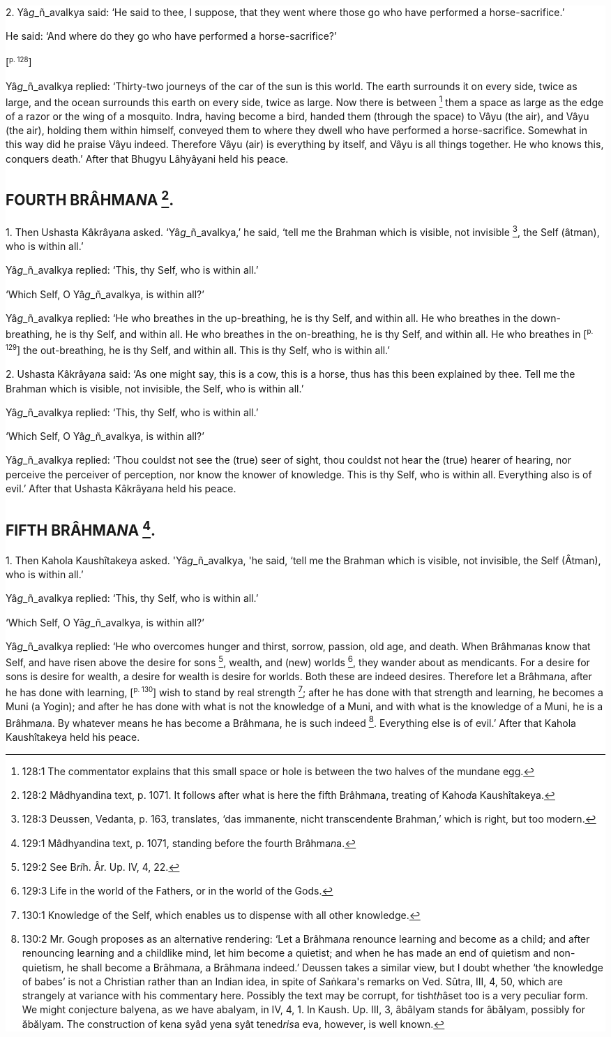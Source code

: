 2\. Yâ<i>g</i>_ñ_avalkya said: ‘He said to thee, I suppose, that they went where those go who have performed a horse-sacrifice.’

He said: ‘And where do they go who have performed a horse-sacrifice?’

<span id="p128">[<sup><small>p. 128</small></sup>]</span>

Yâ<i>g</i>_ñ_avalkya replied: ‘Thirty-two journeys of the car of the sun is this world. The earth surrounds it on every side, twice as large, and the ocean surrounds this earth on every side, twice as large. Now there is between [^400] them a space as large as the edge of a razor or the wing of a mosquito. Indra, having become a bird, handed them (through the space) to Vâyu (the air), and Vâyu (the air), holding them within himself, conveyed them to where they dwell who have performed a horse-sacrifice. Somewhat in this way did he praise Vâyu indeed. Therefore Vâyu (air) is everything by itself, and Vâyu is all things together. He who knows this, conquers death.’ After that Bhugyu Lâhyâyani held his peace.


## FOURTH BRÂHMA<i>N</i>A [^401].

1\. Then Ushasta Kâkrâya<i>n</i>a asked. ‘Yâ<i>g</i>_ñ_avalkya,’ he said, ‘tell me the Brahman which is visible, not invisible [^402], the Self (âtman), who is within all.’

Yâ<i>g</i>_ñ_avalkya replied: ‘This, thy Self, who is within all.’

‘Which Self, O Yâ<i>g</i>_ñ_avalkya, is within all?’

Yâ<i>g</i>_ñ_avalkya replied: ‘He who breathes in the up-breathing, he is thy Self, and within all. He who breathes in the down-breathing, he is thy Self, and within all. He who breathes in the on-breathing, he is thy Self, and within all. He who breathes in <span id="p129">[<sup><small>p. 129</small></sup>]</span> the out-breathing, he is thy Self, and within all. This is thy Self, who is within all.’

2\. Ushasta Kâkrâya<i>n</i>a said: ‘As one might say, this is a cow, this is a horse, thus has this been explained by thee. Tell me the Brahman which is visible, not invisible, the Self, who is within all.’

Yâ<i>g</i>_ñ_avalkya replied: ‘This, thy Self, who is within all.’

‘Which Self, O Yâ<i>g</i>_ñ_avalkya, is within all?’

Yâ<i>g</i>_ñ_avalkya replied: ‘Thou couldst not see the (true) seer of sight, thou couldst not hear the (true) hearer of hearing, nor perceive the perceiver of perception, nor know the knower of knowledge. This is thy Self, who is within all. Everything also is of evil.’ After that Ushasta Kâkrâya<i>n</i>a held his peace.


## FIFTH BRÂHMA<i>N</i>A [^403].

1\. Then Kahola Kaushîtakeya asked. 'Yâ<i>g</i>_ñ_avalkya, 'he said, ‘tell me the Brahman which is visible, not invisible, the Self (Âtman), who is within all.’

Yâ<i>g</i>_ñ_avalkya replied: ‘This, thy Self, who is within all.’

‘Which Self, O Yâ<i>g</i>_ñ_avalkya, is within all?’

Yâ<i>g</i>_ñ_avalkya replied: ‘He who overcomes hunger and thirst, sorrow, passion, old age, and death. When Brâhma<i>n</i>as know that Self, and have risen above the desire for sons [^404], wealth, and (new) worlds [^405], they wander about as mendicants. For a desire for sons is desire for wealth, a desire for wealth is desire for worlds. Both these are indeed desires. Therefore let a Brâhma<i>n</i>a, after he has done with learning, <span id="p130">[<sup><small>p. 130</small></sup>]</span> wish to stand by real strength [^406]; after he has done with that strength and learning, he becomes a Muni (a Yogin); and after he has done with what is not the knowledge of a Muni, and with what is the knowledge of a Muni, he is a Brâhma<i>n</i>a. By whatever means he has become a Brâhma<i>n</i>a, he is such indeed [^407]. Everything else is of evil.’ After that Kahola Kaushîtakeya held his peace.


[^384]: 121:1 Mâdhyandina text, p. 1067.
[^385]: 121:2 Pala<i>k</i>aturbhâga<i>h</i> pâda<i>h</i> suvar<i>n</i>asya. Comm.
[^386]: 121:3 One expects iti after uda<i>g</i>a, but Sâma<i>s</i>ravas is applied to Yâ<i>g</i>_ñ_avalkya, and not to the pupil. Yâ<i>g</i>_ñ_avalkya, as the commentator observes, was properly a teacher of the Ya<i>g</i>ur-veda, but as the pupil calls him Sâmasravas, he shows that Yâ<i>g</i>_ñ_avalkya knew all the four Vedas, because the Sâmans are taken from the <i>Ri</i>g-veda, and the Atharva-veda is contained in the other three Vedas. Regnaud, however, refers it to the pupil, and translates, ‘Ô toi qui apprends le Sâma-veda.’
[^387]: 122:1 One expects âdityena <i>k</i>akshushâ, instead of <i>k</i>akshushâdityena, but see § 6.
[^388]: 123:1 The Puronuvâkyâs are hymns employed before the actual sacrifice, the Yâ<i>g</i>yâs accompany the sacrifice, the <i>S</i>asyâs are used for the <i>S</i>astra. All three are called Stotriyâs.
[^389]: 123:2 These oblations are explained as consisting of wood and oil, of flesh, and of milk and Soma. The first, when thrown on the p. 124 fire, flame up. The second, when thrown on the fire, make a loud hissing noise. The third, consisting of milk, Soma, &c., sink down into the earth.
[^390]: 124:1 On account of the cries of those who wish to be delivered out of it. Comm.
[^391]: 125:1 Mâdhyandina text, p. 1069.
[^392]: 125:2 A descendant of <i>Ri</i>tabhâga of the family of <i>G</i>aratkâru.
[^393]: 125:3 Graha is probably meant originally in its usual sacrificial sense, as a vessel for offering oblations. But its secondary meaning, in which it is here taken, is a taker, a grasper, i.e. an organ of sense, while atigraha is intended for that which is grasped, i.e. an object of sense.
[^394]: 125:4 Here the â is long, <i>kh</i>ândasatvât.
[^395]: 126:1 The commentator explains purusha here by asamyagdar<i>s</i>in, one who does not know the whole truth. See also Deussen, Vedânta, p. 405, and p. 399, note.
[^396]: 127:1 What is intended is that the sa<i>m</i>sâra continues by means of karman, while karman by itself never leads to moksha.
[^397]: 127:2 Mâdhyandina text, p. 1070.
[^398]: 127:3 The commentator explains <i>k</i>arakâ<i>h</i> as adhyayanârtha<i>m</i> vrata<i>k</i>ara<i>n</i>â<i>k</i> <i>k</i>arakâ<i>h</i>, adhvaryavo vâ. See Professor R. G. Bhandarkar, in Indian Antiquary, 1883, p. 145.
[^399]: 127:4 An old royal race, supposed to have vanished from the earth.
[^400]: 128:1 The commentator explains that this small space or hole is between the two halves of the mundane egg.
[^401]: 128:2 Mâdhyandina text, p. 1071. It follows after what is here the fifth Brâhma<i>n</i>a, treating of Kaho<i>d</i>a Kaushîtakeya.
[^402]: 128:3 Deussen, Vedanta, p. 163, translates, ‘das immanente, nicht transcendente Brahman,’ which is right, but too modern.
[^403]: 129:1 Mâdhyandina text, p. 1071, standing before the fourth Brâhma<i>n</i>a.
[^404]: 129:2 See B<i>ri</i>h. Âr. Up. IV, 4, 22.
[^405]: 129:3 Life in the world of the Fathers, or in the world of the Gods.
[^406]: 130:1 Knowledge of the Self, which enables us to dispense with all other knowledge.
[^407]: 130:2 Mr. Gough proposes as an alternative rendering: ‘Let a Brâhma<i>n</i>a renounce learning and become as a child; and after renouncing learning and a childlike mind, let him become a quietist; and when he has made an end of quietism and non-quietism, he shall become a Brâhma<i>n</i>a, a Brâhma<i>n</i>a indeed.’ Deussen takes a similar view, but I doubt whether ‘the knowledge of babes’ is not a Christian rather than an Indian idea, in spite of <i>S</i>aṅkara's remarks on Ved. Sûtra, III, 4, 50, which are strangely at variance with his commentary here. Possibly the text may be corrupt, for tish<i>th</i>âset too is a very peculiar form. We might conjecture balyena, as we have abalyam, in IV, 4, 1. In Kaush. Up. III, 3, âbâlyam stands for âbălyam, possibly for ăbălyam. The construction of kena syâd yena syât tened<i>ri</i><i>s</i>a eva, however, is well known.
[^408]: 130:3 Mâdhyandina text, p. 1072.
[^409]: 131:1 According to the commentator questions about Brahman are to be answered from the Scriptures only, and not to be settled by argument.
[^410]: 132:1 Mâdhyandina text, p. 1072.
[^411]: 132:2 Afterwards addressed as Gautama; see before, p. 1, note.
[^412]: 133:1 I translate antara by ‘within,’ according to the commentator, who explains it by abhyantara, but I must confess that I should prefer to translate it by ‘different from,’ as Deussen does, l. c. p. 160, particularly as it governs an ablative.
[^413]: 136:1 Self, i.e. the individual Self, according to the Mâdhyandina school; see Deussen, p. 161.
[^414]: 136:2 Mâdhyandina text, p. 1075.
[^415]: 136:3 Gârgî, not the wife of Yâ<i>g</i>_ñ_avalkya.
[^416]: 137:1 Deussen, p. 143, translates, ‘between heaven and earth,’ but that would be the antariksha.
[^417]: 137:2 This repetition does not occur in the Mâdhyandina text.
[^418]: 138:1 Not adhering to anything, like lac or gum.
[^419]: 138:2 Each follows its own course.
[^420]: 138:3 He stores up the effects from work, like a miser his riches,' Roer. ‘He is helpless,’ Gough.
[^421]: 139:1 Mâdhyandina text, p. 1076.
[^422]: 139:2 This disputation between Yâ<i>g</i>_ñ_avalkya and Vidagdha <i>S</i>âkalya occurs in a simpler form in the <i>S</i>atapatha-brâhma<i>n</i>a, XI, p. 873. He is here represented as the first who defies Yâ<i>g</i>_ñ_avalkya, and whom Yâ<i>g</i>_ñ_avalkya asks at once, whether the other Brâhmans had made him the ulmukâvakshaya<i>n</i>a, the cat's paw, literally one who has to take a burning piece of wood out of the fire (ardha. dagdhakâsh<i>th</i>am ulmukam; tasya vahirnirasanam avakshaya<i>n</i>a<i>m</i> vinâ<i>s</i>a<i>h</i>). The end, however, is different, for on asking the nature of the one god, the Prâ<i>n</i>a, he is told by Yâ<i>g</i>_ñ_avalkya that he has asked for what he ought not to ask, and that therefore he will die and thieves will carry away his bones.
[^423]: 139:3 Nivid, old and short invocations of the gods; devatâsaṅkhyâvâ<i>k</i>akâni mantrapâdni kâni<i>k</i>id vai<i>s</i>vadeve <i>s</i>astre <i>s</i>asyante. <i>S</i>aṅkara, and Dvivedagaṅga.
[^424]: 139:4 This would make 3306 devatâs.
[^425]: 140:1 ‘The glories of these are three and thirty.’ Gough, p. 172.
[^426]: 140:2 Trayastri<i>m</i><i>s</i>au, i.e. trayastri<i>m</i><i>s</i>ata<i>h</i> pûra<i>n</i>au.
[^427]: 140:3 The etymological explanation of Vasu is not quite clear, and p. 141 the commentator hardly explains our text. Perhaps vasu is meant for the world or the dwellers therein. The more usual explanation occurs in the <i>S</i>atap. Brâh. p. 1077, ete hîda<i>m</i> sarva<i>m</i> vâsayante tadyad ida<i>m</i> sarva<i>m</i> vâsayante tasmâd vasava iti; or on p. 874, where we read te yad ida<i>m</i> sarvam &c.
[^428]: 141:1 Âtman is here explained as manas, the common sensory.
[^429]: 141:2 The life of men, and the fruits of their work.
[^430]: 141:3 They are the thirty-three gods.
[^431]: 142:1 I prefer to attribute this to <i>S</i>âkalya, who is still the questioner, and not Yâ<i>g</i>_ñ_avalkya; but I am not quite satisfied that I am right in this, or in the subsequent distribution of the parts, assigned to each speaker. If <i>S</i>âkalya is the questioner, then the sentence, veda vâ aha<i>m</i> tam purusha<i>m</i> sarvasyâtmana<i>h</i> parâya<i>n</i>a<i>m</i> yam âttha, must belong to Yâ<i>g</i>_ñ_avalkya, because he refers to the words of another speaker. Lastly, the sentence vadaiva has to be taken as addressed to <i>S</i>âkalya. The commentator remarks that, he being the questioner, one expects pri<i>k</i><i>kh</i>a instead of vada. But Yâ<i>g</i>_ñ_avalkya may also be supposed to turn round on <i>S</i>âkalya and ask him a question in turn, more difficult than the question addressed by <i>S</i>âkalya to Yâ<i>g</i>_ñ_avalkya, and in that case the last sentence must be taken as an answer, though an imperfect one, of <i>S</i>âkalya's. The commentator seems to think that after Yâ<i>g</i>_ñ_avalkya told <i>S</i>âkalya to ask this question, <i>S</i>âkalya was frightened and asked it, and that then Yâ<i>g</i>_ñ_avalkya answered in turn.
[^432]: 142:2 The Mâdhyandina text varies considerably. It has the first time, <i>k</i>ashur loka<i>h</i> for agnir loka<i>h</i>. I keep to the same construction throughout, taking mano <i>g</i>yoti<i>h</i>, not as a compound, but like agnir loko yasya, as a sentence, i.e. mano <i>g</i>yotir yasya.
[^433]: 143:1 Ask me. Comm.
[^434]: 143:2 That from which he is produced, that is his devatâ. Comm.
[^435]: 143:3 According to the commentator, the essence of food, which produces blood, from which the germ receives life and becomes an embryo and a living being.
[^436]: 143:4 Because they excite the fire of love. Comm.
[^437]: 143:5 The commentator explains satya, the true, by the eye, because the sun owes its origin to the eye.
[^438]: 144:1 Read <i>s</i>rautra instead of <i>s</i>rotra; see B<i>ri</i>h. Âr. Up. II, 5, 6.
[^439]: 144:2 Shadow, <i>kh</i>âyâ, is explained here by a<i>g</i>_ñ_âna, ignorance, not by <i>g</i>_ñ_âna, knowledge.
[^440]: 145:1 Aṅgârâvakshaya<i>n</i>a is explained as a vessel in which coals are extinguished, and Ânandagiri adds that Yâ<i>g</i>_ñ_avalkya, in saying that <i>S</i>âkalya was made an aṅgârâvakshaya<i>n</i>a by his fellow Brâhmans, meant that he was given up by them as a victim, in fact that he was being burnt or consumed by Yâ<i>g</i>_ñ_avalkya. I should prefer to take aṅgârâvakshaya<i>n</i>a in the sense of ulmukâvakshaya<i>n</i>a, an instrument with which one takes burning coals from the fire to extinguish them, a pair of tongs. Read sanda<i>m</i>sa instead of sandesa. Kshi with ava means to remove, to take away. We should call an aṅgârâvakshaya<i>n</i>a a cat's paw. The Brâhma<i>n</i>as used <i>S</i>âkalya as a cat's paw.
[^441]: 145:2 It seems better to take kim as the interrogative pronoun than as an interrogative particle.
[^442]: 146:1 Heart stands here for buddhi and manas together. Comm.
[^443]: 146:2 In the text, published by Dr. Roer in the Bibliotheca Indica, a sentence is left out, viz. h<i>ri</i>daya ity uvâ<i>k</i>a, h<i>ri</i>dayena hi rûpâ<i>n</i>i <i>g</i>ânâti, h<i>ri</i>daye hy eva rûpâ<i>n</i>i pratish<i>th</i>itâni bhavantîty.
[^444]: 147:1 Dîkshâ is the initiatory rite for the Soma sacrifice. Having sacrificed with Soma which has to be bought, the sacrificer becomes endowed with wisdom, and wanders to the North, which is the quarter of Soma.
[^445]: 148:1 A term of reproach, it may be a ghost or preta, because ahani lîyate, it disappears by day.
[^446]: 148:2 Because the prâ<i>n</i>a would run away, if it were not held back by the apâna.
[^447]: 148:3 Because the apâna would run down, and the prâ<i>n</i>a up, if they were not held back by the vyâna.
[^448]: 148:4 Because all three, the prâ<i>n</i>a, apâna, and vyâna, would run away in all directions, if they were not fastened to the udâna.
[^449]: 148:5 The Samâna can hardly be meant here for one of the five prâ<i>n</i>as, generally mentioned before the udâna, but, as explained by Dvivedagaṅga, stands for the Sûtrâtman. This Sûtrâtman abides in the Antaryâmin, and this in the Brahman (Kû<i>t</i>astha), which is p. 149 therefore described next. Could Samâna be here the same as in IV, 3, 7?
[^450]: 149:1 See before, II, 3, 6; also IV, 2, 4; IV, 4, 22; IV, 5, 115.
[^451]: 149:2 Dividing them according to the different abodes, worlds, and persons, and uniting them at last in the heart.
[^452]: 150:1 In the Mâdhyandina-<i>s</i>âkhâ, p. 1080, tasmât tadâtunnât, instead of tasmât tadât<i>ri</i><i>n</i><i>n</i>ât.
[^453]: 150:2 <i>S</i>aṅkara seems to have read snâvavat, instead of snâva, tat sthiram, as we read in both <i>S</i>âkhâs.
[^454]: 150:3 Here the Mâdhyandinas (p. 1080) add, <i>g</i>âta eva na <i>g</i>âyate, ko nv ena<i>m</i> <i>g</i>anayet puna<i>h</i>, which the Kâ<i>n</i>vas place later.
[^455]: 150:4 Instead of a_ñ_<i>g</i>asâ, the Mâdhyandinas have anyata<i>h</i>.
[^456]: 150:5 The Mâdhyandinas have dhânâruha u vai, which is better than iva vai, the iva being, according to <i>S</i>aṅkara's own confession, useless. The thread of the argument does not seem to have been clearly perceived by the commentators. What the poet wants to say is, that a man, struck down by death, does not come to life again from seed, because human seed comes from the living only, while trees, springing from grain, are seen to come to life after the tree (which yielded the grain or the seed) is dead. Pretya-sambhava like pretya-bhâva, means life after death, and pretyasambhava, as an adjective, means coming to life after death.
[^457]: 150:6 This line too is taken in a different sense by the commentator. According to him, it would mean: ‘If you say, He has been born p. 151 (and there is an end of all questioning), I say, No; he is born again, and the question is, How?’ This is much too artificial. The order of the verses in the Mâdhyandina-<i>s</i>âkhâ is better on the whole, leading up more naturally to the question, ‘From what root then does a mortal grow up, after he has been felled by death?’ When the Brâhmans cannot answer, Yâ<i>g</i>_ñ_avalkya answers, or the <i>S</i>ruti declares, that the root from whence a mortal springs again, after death, is Brahman.
[^458]: 151:1 <i>S</i>aṅkara explains râtir dâtu<i>h</i> as râter dâtu<i>h</i>, a reading adopted by the Mâdhyandinas. He then arrives at the statement that Brahman is the principle or the last source, also the root of a new life, both for those who practise works and for those who, having relinquished works, stand firm in knowledge. Regnaud (II, p. 138) translates: 'C'est Brahma (qui est) l'intelligence, le bonheur, la richesse, le but suprême de celui qui offre (des sacrifices), et de celui qui réside (en lui), de celui qui connaît.’